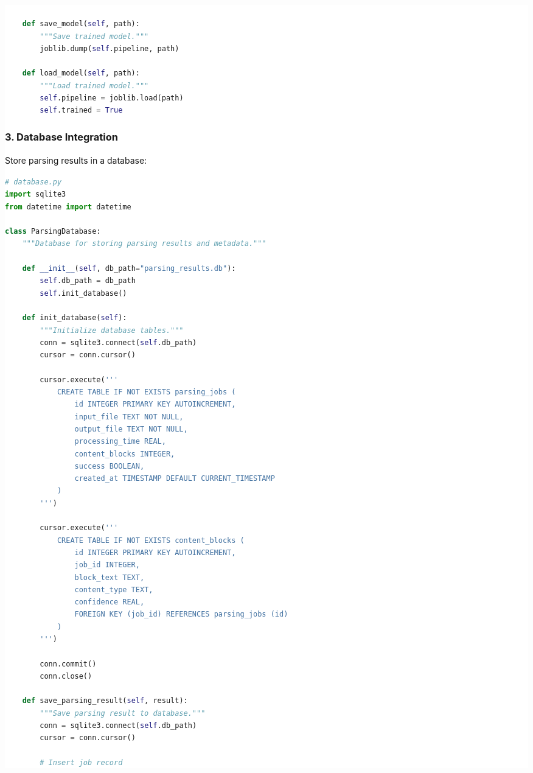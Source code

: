 ```python
    
    def save_model(self, path):
        """Save trained model."""
        joblib.dump(self.pipeline, path)
    
    def load_model(self, path):
        """Load trained model."""
        self.pipeline = joblib.load(path)
        self.trained = True
```

### 3. Database Integration

Store parsing results in a database:

```python
# database.py
import sqlite3
from datetime import datetime

class ParsingDatabase:
    """Database for storing parsing results and metadata."""
    
    def __init__(self, db_path="parsing_results.db"):
        self.db_path = db_path
        self.init_database()
    
    def init_database(self):
        """Initialize database tables."""
        conn = sqlite3.connect(self.db_path)
        cursor = conn.cursor()
        
        cursor.execute('''
            CREATE TABLE IF NOT EXISTS parsing_jobs (
                id INTEGER PRIMARY KEY AUTOINCREMENT,
                input_file TEXT NOT NULL,
                output_file TEXT NOT NULL,
                processing_time REAL,
                content_blocks INTEGER,
                success BOOLEAN,
                created_at TIMESTAMP DEFAULT CURRENT_TIMESTAMP
            )
        ''')
        
        cursor.execute('''
            CREATE TABLE IF NOT EXISTS content_blocks (
                id INTEGER PRIMARY KEY AUTOINCREMENT,
                job_id INTEGER,
                block_text TEXT,
                content_type TEXT,
                confidence REAL,
                FOREIGN KEY (job_id) REFERENCES parsing_jobs (id)
            )
        ''')
        
        conn.commit()
        conn.close()
    
    def save_parsing_result(self, result):
        """Save parsing result to database."""
        conn = sqlite3.connect(self.db_path)
        cursor = conn.cursor()
        
        # Insert job record
```